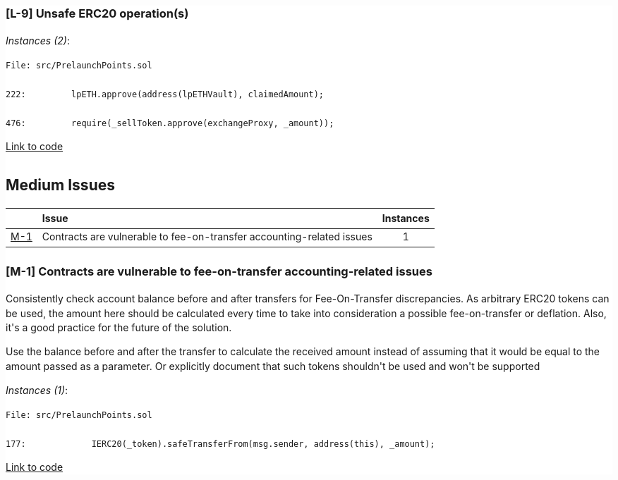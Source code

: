 ### <a name="L-9"></a>[L-9] Unsafe ERC20 operation(s)

*Instances (2)*:
```solidity
File: src/PrelaunchPoints.sol

222:         lpETH.approve(address(lpETHVault), claimedAmount);

476:         require(_sellToken.approve(exchangeProxy, _amount));

```
[Link to code](https://github.com/code-423n4/2024-05-loop/blob/main/src/PrelaunchPoints.sol)


## Medium Issues


| |Issue|Instances|
|-|:-|:-:|
| [M-1](#M-1) | Contracts are vulnerable to fee-on-transfer accounting-related issues | 1 |
### <a name="M-1"></a>[M-1] Contracts are vulnerable to fee-on-transfer accounting-related issues
Consistently check account balance before and after transfers for Fee-On-Transfer discrepancies. As arbitrary ERC20 tokens can be used, the amount here should be calculated every time to take into consideration a possible fee-on-transfer or deflation.
Also, it's a good practice for the future of the solution.

Use the balance before and after the transfer to calculate the received amount instead of assuming that it would be equal to the amount passed as a parameter. Or explicitly document that such tokens shouldn't be used and won't be supported

*Instances (1)*:
```solidity
File: src/PrelaunchPoints.sol

177:             IERC20(_token).safeTransferFrom(msg.sender, address(this), _amount);

```
[Link to code](https://github.com/code-423n4/2024-05-loop/blob/main/src/PrelaunchPoints.sol)
